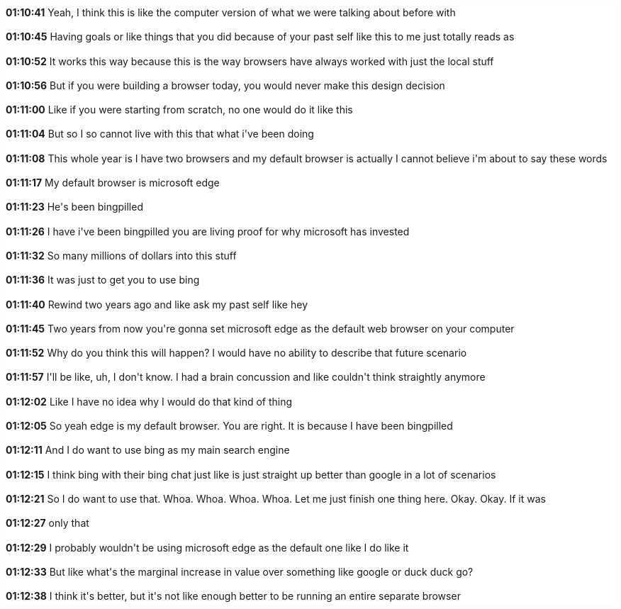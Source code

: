 **01:10:41** Yeah, I think this is like the computer version of what we were talking about before with

**01:10:45** Having goals or like things that you did because of your past self like this to me just totally reads as

**01:10:52** It works this way because this is the way browsers have always worked with just the local stuff

**01:10:56** But if you were building a browser today, you would never make this design decision

**01:11:00** Like if you were starting from scratch, no one would do it like this

**01:11:04** But so I so cannot live with this that what i've been doing

**01:11:08** This whole year is I have two browsers and my default browser is actually I cannot believe i'm about to say these words

**01:11:17** My default browser is microsoft edge

**01:11:23** He's been bingpilled

**01:11:26** I have i've been bingpilled you are living proof for why microsoft has invested

**01:11:32** So many millions of dollars into this stuff

**01:11:36** It was just to get you to use bing

**01:11:40** Rewind two years ago and like ask my past self like hey

**01:11:45** Two years from now you're gonna set microsoft edge as the default web browser on your computer

**01:11:52** Why do you think this will happen? I would have no ability to describe that future scenario

**01:11:57** I'll be like, uh, I don't know. I had a brain concussion and like couldn't think straightly anymore

**01:12:02** Like I have no idea why I would do that kind of thing

**01:12:05** So yeah edge is my default browser. You are right. It is because I have been bingpilled

**01:12:11** And I do want to use bing as my main search engine

**01:12:15** I think bing with their bing chat just like is just straight up better than google in a lot of scenarios

**01:12:21** So I do want to use that. Whoa. Whoa. Whoa. Whoa. Let me just finish one thing here. Okay. Okay. If it was

**01:12:27** only that

**01:12:29** I probably wouldn't be using microsoft edge as the default one like I do like it

**01:12:33** But like what's the marginal increase in value over something like google or duck duck go?

**01:12:38** I think it's better, but it's not like enough better to be running an entire separate browser
